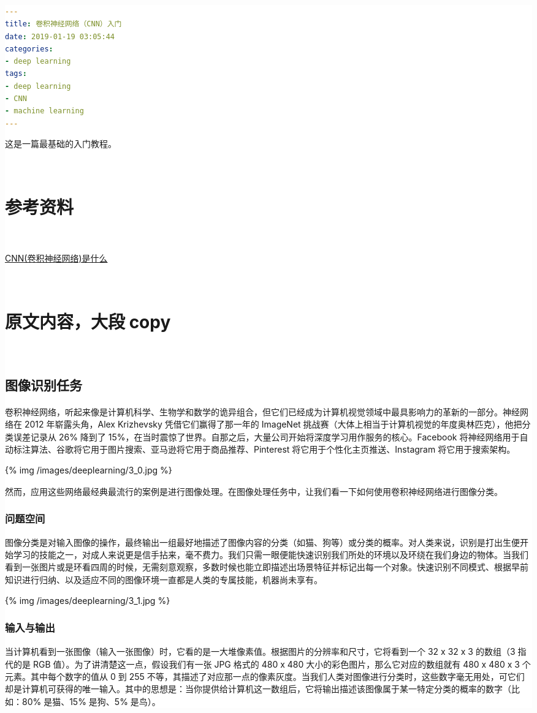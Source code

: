 ```yaml
---
title: 卷积神经网络（CNN）入门
date: 2019-01-19 03:05:44
categories:
- deep learning
tags:
- deep learning
- CNN
- machine learning
---
```

这是一篇最基础的入门教程。


<br/>

# 参考资料

<br/>

[CNN(卷积神经网络)是什么](https://www.zhihu.com/question/52668301/answer/131573702)

<br/>

# 原文内容，大段 copy

<br/>

## 图像识别任务

卷积神经网络，听起来像是计算机科学、生物学和数学的诡异组合，但它们已经成为计算机视觉领域中最具影响力的革新的一部分。神经网络在 2012 年崭露头角，Alex Krizhevsky 凭借它们赢得了那一年的 ImageNet 挑战赛（大体上相当于计算机视觉的年度奥林匹克），他把分类误差记录从 26% 降到了 15%，在当时震惊了世界。自那之后，大量公司开始将深度学习用作服务的核心。Facebook 将神经网络用于自动标注算法、谷歌将它用于图片搜索、亚马逊将它用于商品推荐、Pinterest 将它用于个性化主页推送、Instagram 将它用于搜索架构。

{% img /images/deeplearning/3_0.jpg %}

然而，应用这些网络最经典最流行的案例是进行图像处理。在图像处理任务中，让我们看一下如何使用卷积神经网络进行图像分类。

### 问题空间

图像分类是对输入图像的操作，最终输出一组最好地描述了图像内容的分类（如猫、狗等）或分类的概率。对人类来说，识别是打出生便开始学习的技能之一，对成人来说更是信手拈来，毫不费力。我们只需一眼便能快速识别我们所处的环境以及环绕在我们身边的物体。当我们看到一张图片或是环看四周的时候，无需刻意观察，多数时候也能立即描述出场景特征并标记出每一个对象。快速识别不同模式、根据早前知识进行归纳、以及适应不同的图像环境一直都是人类的专属技能，机器尚未享有。

{% img /images/deeplearning/3_1.jpg %}

### 输入与输出

当计算机看到一张图像（输入一张图像）时，它看的是一大堆像素值。根据图片的分辨率和尺寸，它将看到一个 32 x 32 x 3 的数组（3 指代的是 RGB 值）。为了讲清楚这一点，假设我们有一张 JPG 格式的 480 x 480 大小的彩色图片，那么它对应的数组就有 480 x 480 x 3 个元素。其中每个数字的值从 0 到 255 不等，其描述了对应那一点的像素灰度。当我们人类对图像进行分类时，这些数字毫无用处，可它们却是计算机可获得的唯一输入。其中的思想是：当你提供给计算机这一数组后，它将输出描述该图像属于某一特定分类的概率的数字（比如：80% 是猫、15% 是狗、5% 是鸟）。
